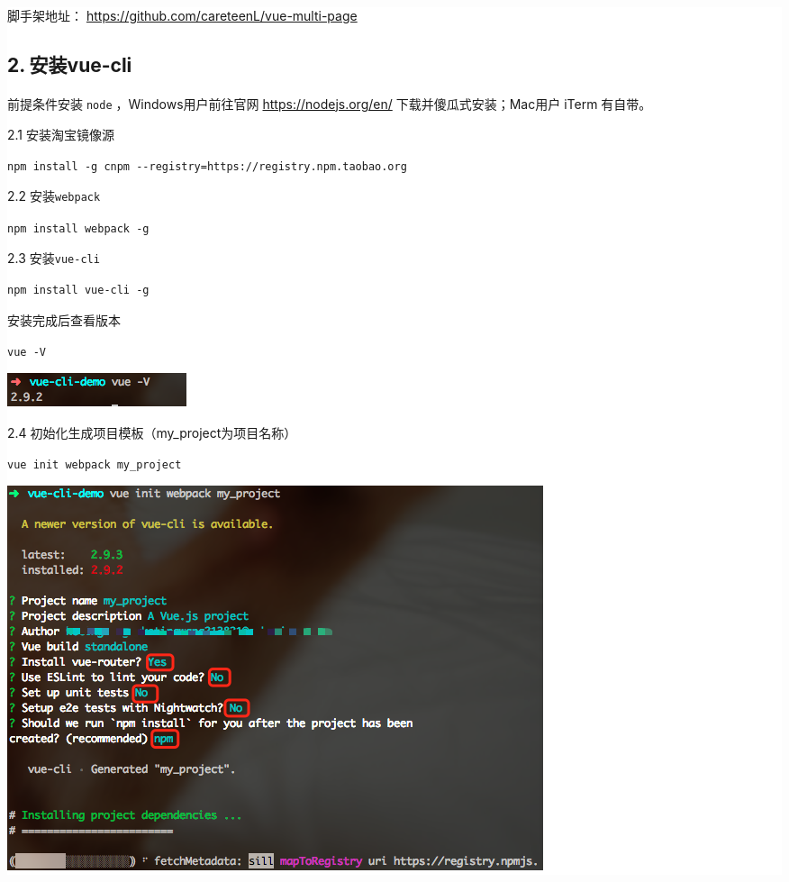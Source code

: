 脚手架地址： https://github.com/careteenL/vue-multi-page

## 2. 安装vue-cli

前提条件安装 `node` ，Windows用户前往官网 https://nodejs.org/en/ 下载并傻瓜式安装；Mac用户 iTerm 有自带。

2.1 安装淘宝镜像源
```
npm install -g cnpm --registry=https://registry.npm.taobao.org
```

2.2 安装`webpack`
```
npm install webpack -g
```

2.3 安装`vue-cli`
```
npm install vue-cli -g
```

安装完成后查看版本
```
vue -V
```
![vue-cli-version](vue-muti-pages/vue-cli-version.png)

2.4 初始化生成项目模板（my_project为项目名称）
```
vue init webpack my_project
```
![vue-cli-install](vue-muti-pages/vue-cli-install.png)
